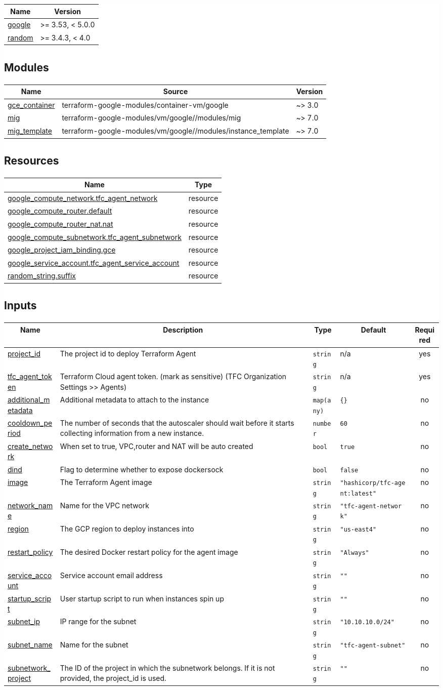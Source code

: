 | Name | Version |
|------|---------|
| <a name="provider_google"></a> [google](#provider\_google) | >= 3.53, < 5.0.0 |
| <a name="provider_random"></a> [random](#provider\_random) | >= 3.4.3, < 4.0 |

## Modules

| Name | Source | Version |
|------|--------|---------|
| <a name="module_gce_container"></a> [gce\_container](#module\_gce\_container) | terraform-google-modules/container-vm/google | ~> 3.0 |
| <a name="module_mig"></a> [mig](#module\_mig) | terraform-google-modules/vm/google//modules/mig | ~> 7.0 |
| <a name="module_mig_template"></a> [mig\_template](#module\_mig\_template) | terraform-google-modules/vm/google//modules/instance_template | ~> 7.0 |

## Resources

| Name | Type |
|------|------|
| [google_compute_network.tfc_agent_network](https://registry.terraform.io/providers/hashicorp/google/latest/docs/resources/compute_network) | resource |
| [google_compute_router.default](https://registry.terraform.io/providers/hashicorp/google/latest/docs/resources/compute_router) | resource |
| [google_compute_router_nat.nat](https://registry.terraform.io/providers/hashicorp/google/latest/docs/resources/compute_router_nat) | resource |
| [google_compute_subnetwork.tfc_agent_subnetwork](https://registry.terraform.io/providers/hashicorp/google/latest/docs/resources/compute_subnetwork) | resource |
| [google_project_iam_binding.gce](https://registry.terraform.io/providers/hashicorp/google/latest/docs/resources/project_iam_binding) | resource |
| [google_service_account.tfc_agent_service_account](https://registry.terraform.io/providers/hashicorp/google/latest/docs/resources/service_account) | resource |
| [random_string.suffix](https://registry.terraform.io/providers/hashicorp/random/latest/docs/resources/string) | resource |

## Inputs

| Name | Description | Type | Default | Required |
|------|-------------|------|---------|:--------:|
| <a name="input_project_id"></a> [project\_id](#input\_project\_id) | The project id to deploy Terraform Agent | `string` | n/a | yes |
| <a name="input_tfc_agent_token"></a> [tfc\_agent\_token](#input\_tfc\_agent\_token) | Terraform Cloud agent token. (mark as sensitive) (TFC Organization Settings >> Agents) | `string` | n/a | yes |
| <a name="input_additional_metadata"></a> [additional\_metadata](#input\_additional\_metadata) | Additional metadata to attach to the instance | `map(any)` | `{}` | no |
| <a name="input_cooldown_period"></a> [cooldown\_period](#input\_cooldown\_period) | The number of seconds that the autoscaler should wait before it starts collecting information from a new instance. | `number` | `60` | no |
| <a name="input_create_network"></a> [create\_network](#input\_create\_network) | When set to true, VPC,router and NAT will be auto created | `bool` | `true` | no |
| <a name="input_dind"></a> [dind](#input\_dind) | Flag to determine whether to expose dockersock | `bool` | `false` | no |
| <a name="input_image"></a> [image](#input\_image) | The Terraform Agent image | `string` | `"hashicorp/tfc-agent:latest"` | no |
| <a name="input_network_name"></a> [network\_name](#input\_network\_name) | Name for the VPC network | `string` | `"tfc-agent-network"` | no |
| <a name="input_region"></a> [region](#input\_region) | The GCP region to deploy instances into | `string` | `"us-east4"` | no |
| <a name="input_restart_policy"></a> [restart\_policy](#input\_restart\_policy) | The desired Docker restart policy for the agent image | `string` | `"Always"` | no |
| <a name="input_service_account"></a> [service\_account](#input\_service\_account) | Service account email address | `string` | `""` | no |
| <a name="input_startup_script"></a> [startup\_script](#input\_startup\_script) | User startup script to run when instances spin up | `string` | `""` | no |
| <a name="input_subnet_ip"></a> [subnet\_ip](#input\_subnet\_ip) | IP range for the subnet | `string` | `"10.10.10.0/24"` | no |
| <a name="input_subnet_name"></a> [subnet\_name](#input\_subnet\_name) | Name for the subnet | `string` | `"tfc-agent-subnet"` | no |
| <a name="input_subnetwork_project"></a> [subnetwork\_project](#input\_subnetwork\_project) | The ID of the project in which the subnetwork belongs. If it is not provided, the project\_id is used. | `string` | `""` | no |